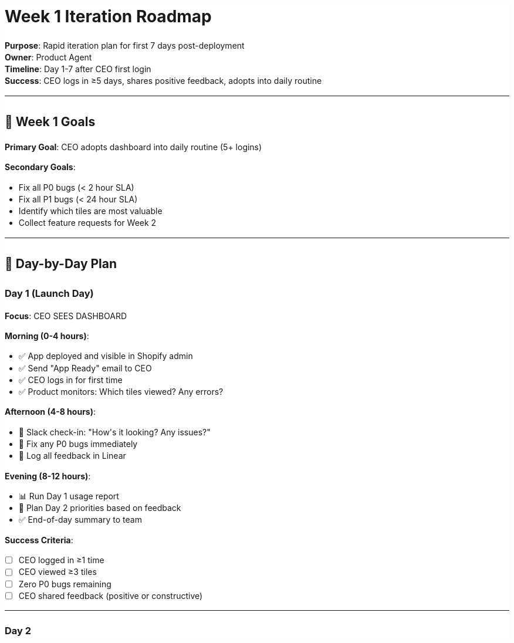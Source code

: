 # Week 1 Iteration Roadmap

**Purpose**: Rapid iteration plan for first 7 days post-deployment  
**Owner**: Product Agent  
**Timeline**: Day 1-7 after CEO first login  
**Success**: CEO logs in ≥5 days, shares positive feedback, adopts into daily routine

---

## 🎯 Week 1 Goals

**Primary Goal**: CEO adopts dashboard into daily routine (5+ logins)

**Secondary Goals**:
- Fix all P0 bugs (< 2 hour SLA)
- Fix all P1 bugs (< 24 hour SLA)
- Identify which tiles are most valuable
- Collect feature requests for Week 2

---

## 📅 Day-by-Day Plan

### Day 1 (Launch Day)

**Focus**: CEO SEES DASHBOARD

**Morning (0-4 hours)**:
- ✅ App deployed and visible in Shopify admin
- ✅ Send "App Ready" email to CEO
- ✅ CEO logs in for first time
- ✅ Product monitors: Which tiles viewed? Any errors?

**Afternoon (4-8 hours)**:
- 💬 Slack check-in: "How's it looking? Any issues?"
- 🔧 Fix any P0 bugs immediately
- 📝 Log all feedback in Linear

**Evening (8-12 hours)**:
- 📊 Run Day 1 usage report
- 🎯 Plan Day 2 priorities based on feedback
- ✅ End-of-day summary to team

**Success Criteria**:
- [ ] CEO logged in ≥1 time
- [ ] CEO viewed ≥3 tiles
- [ ] Zero P0 bugs remaining
- [ ] CEO shared feedback (positive or constructive)

---

### Day 2
